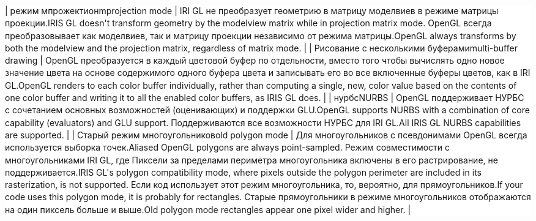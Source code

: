 | <span data-ttu-id="02f00-233">режим мпрожектион</span><span class="sxs-lookup"><span data-stu-id="02f00-233">mprojection mode</span></span>                     | <span data-ttu-id="02f00-234">IRI GL не преобразует геометрию в матрицу моделвиев в режиме матрицы проекции.</span><span class="sxs-lookup"><span data-stu-id="02f00-234">IRIS GL doesn't transform geometry by the modelview matrix while in projection matrix mode.</span></span> <span data-ttu-id="02f00-235">OpenGL всегда преобразовывает как моделвиев, так и матрицу проекции независимо от режима матрицы.</span><span class="sxs-lookup"><span data-stu-id="02f00-235">OpenGL always transforms by both the modelview and the projection matrix, regardless of matrix mode.</span></span>                                                                                                                                                                                                                                                                                                                                                                                                                                                                          |
| <span data-ttu-id="02f00-236">Рисование с несколькими буферами</span><span class="sxs-lookup"><span data-stu-id="02f00-236">multi-buffer drawing</span></span>                 | <span data-ttu-id="02f00-237">OpenGL преобразуется в каждый цветовой буфер по отдельности, вместо того чтобы вычислять одно новое значение цвета на основе содержимого одного буфера цвета и записывать его во все включенные буферы цветов, как в IRI GL.</span><span class="sxs-lookup"><span data-stu-id="02f00-237">OpenGL renders to each color buffer individually, rather than computing a single, new, color value based on the contents of one color buffer and writing it to all the enabled color buffers, as IRIS GL does.</span></span>                                                                                                                                                                                                                                                                                                                                                                                                                                                            |
| <span data-ttu-id="02f00-238">нурбс</span><span class="sxs-lookup"><span data-stu-id="02f00-238">NURBS</span></span>                                | <span data-ttu-id="02f00-239">OpenGL поддерживает НУРБС с сочетанием основных возможностей (оценивающих) и поддержки GLU.</span><span class="sxs-lookup"><span data-stu-id="02f00-239">OpenGL supports NURBS with a combination of core capability (evaluators) and GLU support.</span></span> <span data-ttu-id="02f00-240">Поддерживаются все возможности НУРБС для IRI GL.</span><span class="sxs-lookup"><span data-stu-id="02f00-240">All IRIS GL NURBS capabilities are supported.</span></span>                                                                                                                                                                                                                                                                                                                                                                                                                                                                                                                                   |
| <span data-ttu-id="02f00-241">Старый режим многоугольников</span><span class="sxs-lookup"><span data-stu-id="02f00-241">old polygon mode</span></span>                     | <span data-ttu-id="02f00-242">Для многоугольников с псевдонимами OpenGL всегда используется выборка точек.</span><span class="sxs-lookup"><span data-stu-id="02f00-242">Aliased OpenGL polygons are always point-sampled.</span></span> <span data-ttu-id="02f00-243">Режим совместимости с многоугольниками IRI GL, где Пиксели за пределами периметра многоугольника включены в его растрирование, не поддерживается.</span><span class="sxs-lookup"><span data-stu-id="02f00-243">IRIS GL's polygon compatibility mode, where pixels outside the polygon perimeter are included in its rasterization, is not supported.</span></span> <span data-ttu-id="02f00-244">Если код использует этот режим многоугольника, то, вероятно, для прямоугольников.</span><span class="sxs-lookup"><span data-stu-id="02f00-244">If your code uses this polygon mode, it is probably for rectangles.</span></span> <span data-ttu-id="02f00-245">Старые прямоугольники в режиме многоугольников отображаются на один пиксель больше и выше.</span><span class="sxs-lookup"><span data-stu-id="02f00-245">Old polygon mode rectangles appear one pixel wider and higher.</span></span>                                                                                                                                                                                                                                                                                                                                                |